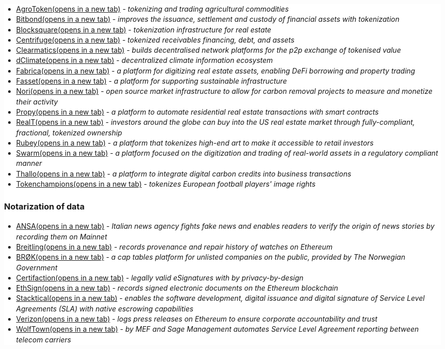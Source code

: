  * [AgroToken(opens in a new tab)](https://agrotoken.io/en/) \- _tokenizing and trading agricultural commodities_
  * [Bitbond(opens in a new tab)](https://www.bitbond.com/) \- _improves the issuance, settlement and custody of financial assets with tokenization_
  * [Blocksquare(opens in a new tab)](https://blocksquare.io/) \- _tokenization infrastructure for real estate_
  * [Centrifuge(opens in a new tab)](https://centrifuge.io/) \- _tokenized receivables financing, debt, and assets_
  * [Clearmatics(opens in a new tab)](https://www.clearmatics.com) \- _builds decentralised network platforms for the p2p exchange of tokenised value_
  * [dClimate(opens in a new tab)](https://www.dclimate.net/) \- _decentralized climate information ecosystem_
  * [Fabrica(opens in a new tab)](https://www.fabrica.land/) \- _a platform for digitizing real estate assets, enabling DeFi borrowing and property trading_
  * [Fasset(opens in a new tab)](https://www.fasset.com/) \- _a platform for supporting sustainable infrastructure_
  * [Nori(opens in a new tab)](https://nori.com/) \- _open source market infrastructure to allow for carbon removal projects to measure and monetize their activity_
  * [Propy(opens in a new tab)](https://propy.com/) \- _a platform to automate residential real estate transactions with smart contracts_
  * [RealT(opens in a new tab)](https://realt.co/) \- _investors around the globe can buy into the US real estate market through fully-compliant, fractional, tokenized ownership_
  * [Rubey(opens in a new tab)](https://www.rubey.be/) \- _a platform that tokenizes high-end art to make it accessible to retail investors_
  * [Swarm(opens in a new tab)](https://swarm.com/) \- _a platform focused on the digitization and trading of real-world assets in a regulatory compliant manner_
  * [Thallo(opens in a new tab)](https://www.thallo.io/) \- _a platform to integrate digital carbon credits into business transactions_
  * [Tokenchampions(opens in a new tab)](https://tokenchampions.com/) \- _tokenizes European football players' image rights_

### Notarization of data

  * [ANSA(opens in a new tab)](https://www.ansa.it/english/news/science_tecnology/2020/04/06/ansa-using-blockchain-to-help-readers_af820b4f-0947-439b-843e-52e114f53318.html) \- _Italian news agency fights fake news and enables readers to verify the origin of news stories by recording them on Mainnet_
  * [Breitling(opens in a new tab)](https://www.coindesk.com/breitling-arianee-all-new-watches-ethereum) \- _records provenance and repair history of watches on Ethereum_
  * [BRØK(opens in a new tab)](https://www.xn--brk-1na.no/) \- _a cap tables platform for unlisted companies on the public, provided by The Norwegian Government_
  * [Certifaction(opens in a new tab)](https://certifaction.com/) \- _legally valid eSignatures with by privacy-by-design_
  * [EthSign(opens in a new tab)](https://ethsign.xyz/) \- _records signed electronic documents on the Ethereum blockchain_
  * [Stacktical(opens in a new tab)](https://stacktical.com/) \- _enables the software development, digital issuance and digital signature of Service Level Agreements (SLA) with native escrowing capabilities_
  * [Verizon(opens in a new tab)](https://decrypt.co/46745/verizon-news-press-releases-ethereum-full-transparency) \- _logs press releases on Ethereum to ensure corporate accountability and trust_
  * [WolfTown(opens in a new tab)](https://www.mef.net/edge-view-blog/automated-secure-timely-sla-reporting-is-finally-a-reality/) \- _by MEF and Sage Management automates Service Level Agreement reporting between telecom carriers_
